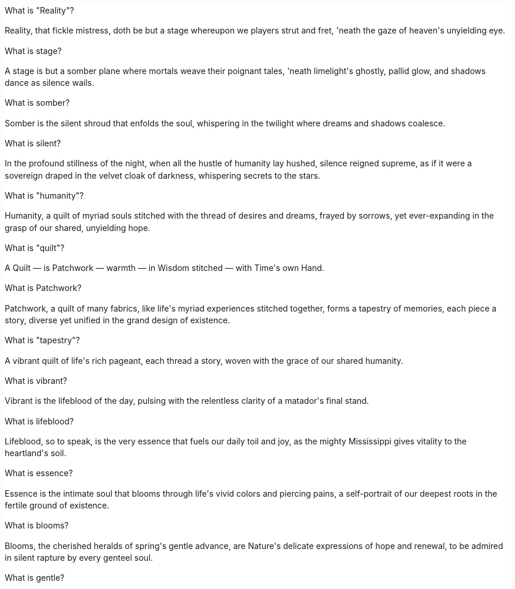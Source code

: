 What is "Reality"?

Reality, that fickle mistress, doth be but a stage whereupon we players strut and fret, 'neath the gaze of heaven's unyielding eye.

What is stage?

A stage is but a somber plane where mortals weave their poignant tales, 'neath limelight's ghostly, pallid glow, and shadows dance as silence wails.

What is somber?

Somber is the silent shroud that enfolds the soul, whispering in the twilight where dreams and shadows coalesce.

What is silent?

In the profound stillness of the night, when all the hustle of humanity lay hushed, silence reigned supreme, as if it were a sovereign draped in the velvet cloak of darkness, whispering secrets to the stars.

What is "humanity"?

Humanity, a quilt of myriad souls stitched with the thread of desires and dreams, frayed by sorrows, yet ever-expanding in the grasp of our shared, unyielding hope.

What is "quilt"?

A Quilt — is Patchwork — warmth — in Wisdom stitched — with Time's own Hand.

What is Patchwork?

Patchwork, a quilt of many fabrics, like life's myriad experiences stitched together, forms a tapestry of memories, each piece a story, diverse yet unified in the grand design of existence.

What is "tapestry"?

A vibrant quilt of life's rich pageant, each thread a story, woven with the grace of our shared humanity.

What is vibrant?

Vibrant is the lifeblood of the day, pulsing with the relentless clarity of a matador's final stand.

What is lifeblood?

Lifeblood, so to speak, is the very essence that fuels our daily toil and joy, as the mighty Mississippi gives vitality to the heartland's soil.

What is essence?

Essence is the intimate soul that blooms through life's vivid colors and piercing pains, a self-portrait of our deepest roots in the fertile ground of existence.

What is blooms?

Blooms, the cherished heralds of spring's gentle advance, are Nature's delicate expressions of hope and renewal, to be admired in silent rapture by every genteel soul.

What is gentle?
